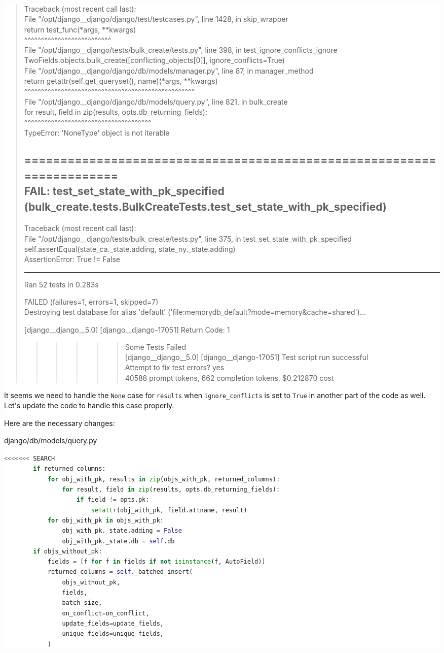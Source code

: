 > Traceback (most recent call last):  
>   File "/opt/django__django/django/test/testcases.py", line 1428, in skip_wrapper  
>     return test_func(*args, **kwargs)  
>            ^^^^^^^^^^^^^^^^^^^^^^^^^^  
>   File "/opt/django__django/tests/bulk_create/tests.py", line 398, in test_ignore_conflicts_ignore  
>     TwoFields.objects.bulk_create([conflicting_objects[0]], ignore_conflicts=True)  
>   File "/opt/django__django/django/db/models/manager.py", line 87, in manager_method  
>     return getattr(self.get_queryset(), name)(*args, **kwargs)  
>            ^^^^^^^^^^^^^^^^^^^^^^^^^^^^^^^^^^^^^^^^^^^^^^^^^^^  
>   File "/opt/django__django/django/db/models/query.py", line 821, in bulk_create  
>     for result, field in zip(results, opts.db_returning_fields):  
>                          ^^^^^^^^^^^^^^^^^^^^^^^^^^^^^^^^^^^^^^  
> TypeError: 'NoneType' object is not iterable  
>   
> ======================================================================  
> FAIL: test_set_state_with_pk_specified (bulk_create.tests.BulkCreateTests.test_set_state_with_pk_specified)  
> ----------------------------------------------------------------------  
> Traceback (most recent call last):  
>   File "/opt/django__django/tests/bulk_create/tests.py", line 375, in test_set_state_with_pk_specified  
>     self.assertEqual(state_ca._state.adding, state_ny._state.adding)  
> AssertionError: True != False  
>   
> ----------------------------------------------------------------------  
> Ran 52 tests in 0.283s  
>   
> FAILED (failures=1, errors=1, skipped=7)  
> Destroying test database for alias 'default' ('file:memorydb_default?mode=memory&cache=shared')...  
>    
> [django__django__5.0] [django__django-17051] Return Code: 1   
>   
> >>>>> Some Tests Failed  
> [django__django__5.0] [django__django-17051] Test script run successful   
> Attempt to fix test errors? yes  
> 40588 prompt tokens, 662 completion tokens, $0.212870 cost  

It seems we need to handle the `None` case for `results` when `ignore_conflicts` is set to `True` in another part of the code as well. Let's update the code to handle this case properly.

Here are the necessary changes:

django/db/models/query.py
```python
<<<<<<< SEARCH
        if returned_columns:
            for obj_with_pk, results in zip(objs_with_pk, returned_columns):
                for result, field in zip(results, opts.db_returning_fields):
                    if field != opts.pk:
                        setattr(obj_with_pk, field.attname, result)
            for obj_with_pk in objs_with_pk:
                obj_with_pk._state.adding = False
                obj_with_pk._state.db = self.db
        if objs_without_pk:
            fields = [f for f in fields if not isinstance(f, AutoField)]
            returned_columns = self._batched_insert(
                objs_without_pk,
                fields,
                batch_size,
                on_conflict=on_conflict,
                update_fields=update_fields,
                unique_fields=unique_fields,
            )
```
